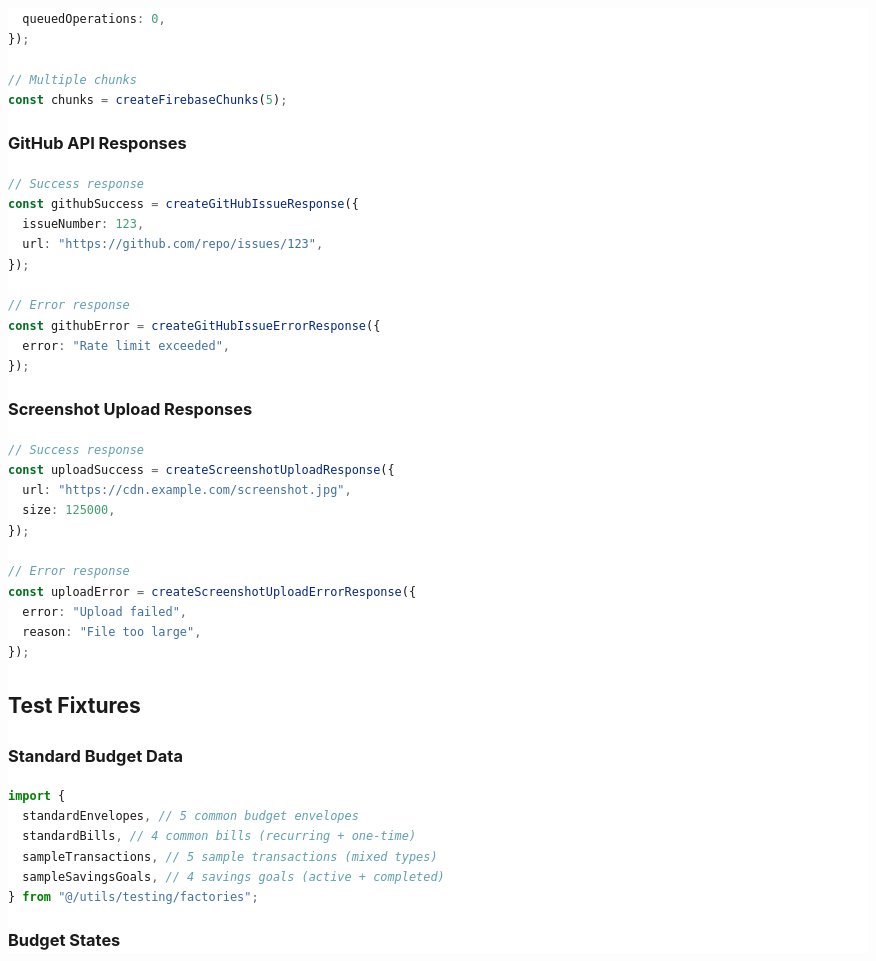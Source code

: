 ```typescript
  queuedOperations: 0,
});

// Multiple chunks
const chunks = createFirebaseChunks(5);
```

### GitHub API Responses

```typescript
// Success response
const githubSuccess = createGitHubIssueResponse({
  issueNumber: 123,
  url: "https://github.com/repo/issues/123",
});

// Error response
const githubError = createGitHubIssueErrorResponse({
  error: "Rate limit exceeded",
});
```

### Screenshot Upload Responses

```typescript
// Success response
const uploadSuccess = createScreenshotUploadResponse({
  url: "https://cdn.example.com/screenshot.jpg",
  size: 125000,
});

// Error response
const uploadError = createScreenshotUploadErrorResponse({
  error: "Upload failed",
  reason: "File too large",
});
```

## Test Fixtures

### Standard Budget Data

```typescript
import {
  standardEnvelopes, // 5 common budget envelopes
  standardBills, // 4 common bills (recurring + one-time)
  sampleTransactions, // 5 sample transactions (mixed types)
  sampleSavingsGoals, // 4 savings goals (active + completed)
} from "@/utils/testing/factories";
```

### Budget States
